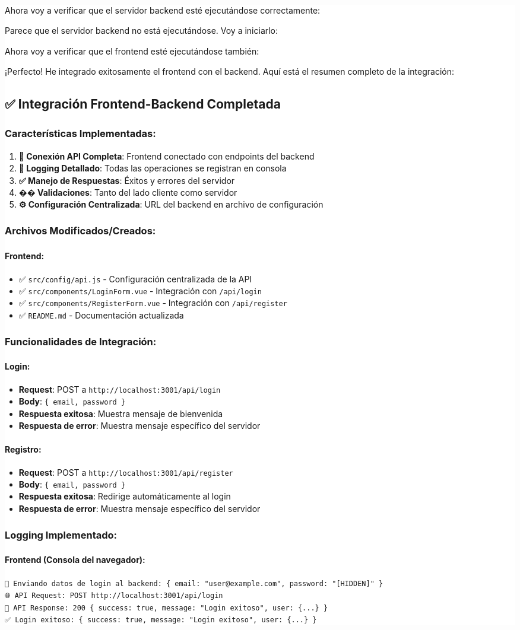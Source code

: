Ahora voy a verificar que el servidor backend esté ejecutándose correctamente:


Parece que el servidor backend no está ejecutándose. Voy a iniciarlo:


Ahora voy a verificar que el frontend esté ejecutándose también:


¡Perfecto! He integrado exitosamente el frontend con el backend. Aquí está el resumen completo de la integración:

## ✅ **Integración Frontend-Backend Completada**

### **Características Implementadas:**

1. **🔗 Conexión API Completa**: Frontend conectado con endpoints del backend
2. **📝 Logging Detallado**: Todas las operaciones se registran en consola
3. **✅ Manejo de Respuestas**: Éxitos y errores del servidor
4. **��️ Validaciones**: Tanto del lado cliente como servidor
5. **⚙️ Configuración Centralizada**: URL del backend en archivo de configuración

### **Archivos Modificados/Creados:**

#### **Frontend:**
- ✅ `src/config/api.js` - Configuración centralizada de la API
- ✅ `src/components/LoginForm.vue` - Integración con `/api/login`
- ✅ `src/components/RegisterForm.vue` - Integración con `/api/register`
- ✅ `README.md` - Documentación actualizada

### **Funcionalidades de Integración:**

#### **Login:**
- **Request**: POST a `http://localhost:3001/api/login`
- **Body**: `{ email, password }`
- **Respuesta exitosa**: Muestra mensaje de bienvenida
- **Respuesta de error**: Muestra mensaje específico del servidor

#### **Registro:**
- **Request**: POST a `http://localhost:3001/api/register`
- **Body**: `{ email, password }`
- **Respuesta exitosa**: Redirige automáticamente al login
- **Respuesta de error**: Muestra mensaje específico del servidor

### **Logging Implementado:**

#### **Frontend (Consola del navegador):**
```
🔄 Enviando datos de login al backend: { email: "user@example.com", password: "[HIDDEN]" }
🌐 API Request: POST http://localhost:3001/api/login
📡 API Response: 200 { success: true, message: "Login exitoso", user: {...} }
✅ Login exitoso: { success: true, message: "Login exitoso", user: {...} }
```
